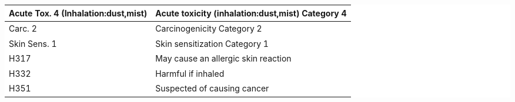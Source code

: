 | Acute Tox. 4 (Inhalation:dust,mist) | Acute toxicity (inhalation:dust,mist) Category 4 |
| --- | --- |
| Carc. 2 | Carcinogenicity Category 2 |
| Skin Sens. 1 | Skin sensitization Category 1 |
| H317 | May cause an allergic skin reaction |
| H332 | Harmful if inhaled |
| H351 | Suspected of causing cancer |

